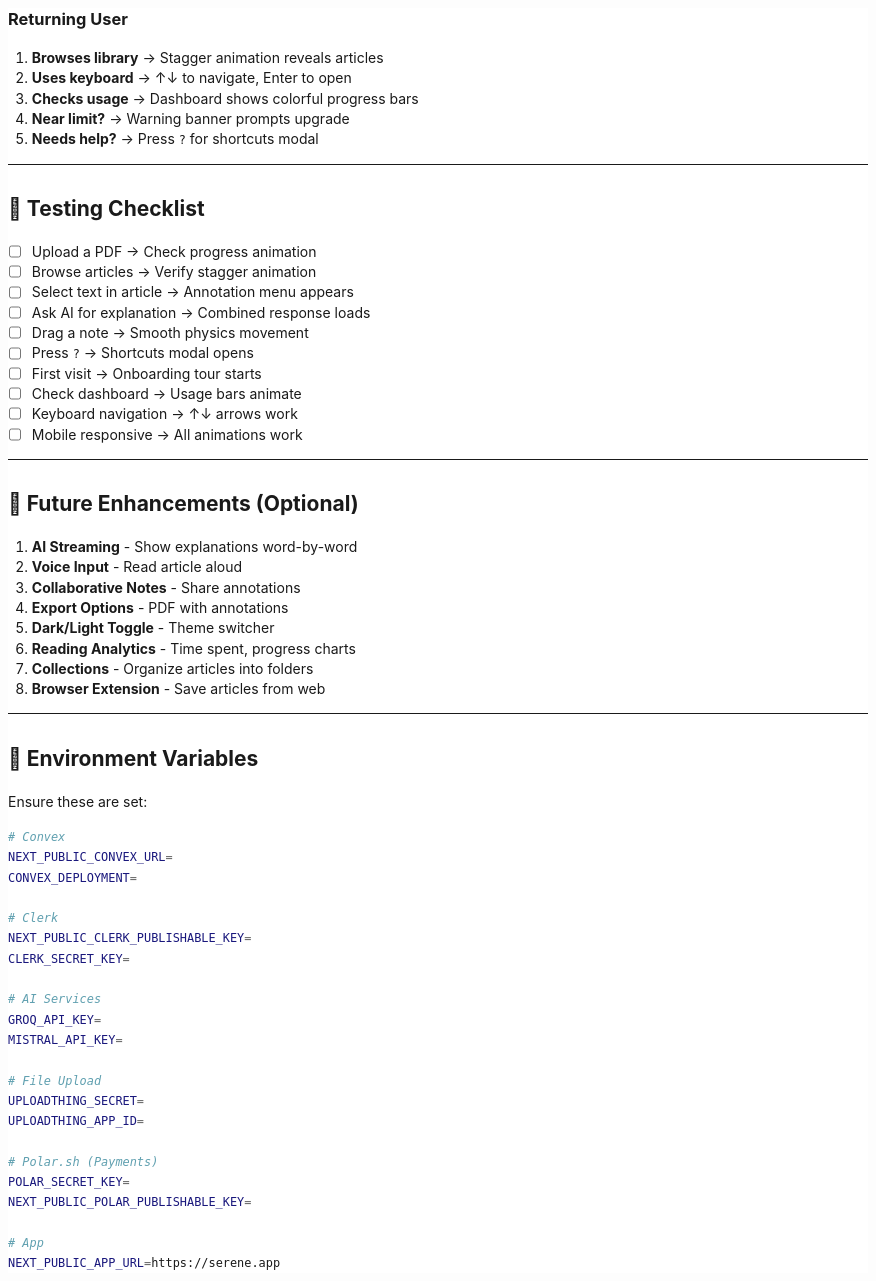 ### Returning User
1. **Browses library** → Stagger animation reveals articles
2. **Uses keyboard** → ↑↓ to navigate, Enter to open
3. **Checks usage** → Dashboard shows colorful progress bars
4. **Near limit?** → Warning banner prompts upgrade
5. **Needs help?** → Press `?` for shortcuts modal

---

## 🐛 Testing Checklist

- [ ] Upload a PDF → Check progress animation
- [ ] Browse articles → Verify stagger animation
- [ ] Select text in article → Annotation menu appears
- [ ] Ask AI for explanation → Combined response loads
- [ ] Drag a note → Smooth physics movement
- [ ] Press `?` → Shortcuts modal opens
- [ ] First visit → Onboarding tour starts
- [ ] Check dashboard → Usage bars animate
- [ ] Keyboard navigation → ↑↓ arrows work
- [ ] Mobile responsive → All animations work

---

## 🔮 Future Enhancements (Optional)

1. **AI Streaming** - Show explanations word-by-word
2. **Voice Input** - Read article aloud
3. **Collaborative Notes** - Share annotations
4. **Export Options** - PDF with annotations
5. **Dark/Light Toggle** - Theme switcher
6. **Reading Analytics** - Time spent, progress charts
7. **Collections** - Organize articles into folders
8. **Browser Extension** - Save articles from web

---

## 📝 Environment Variables

Ensure these are set:
```bash
# Convex
NEXT_PUBLIC_CONVEX_URL=
CONVEX_DEPLOYMENT=

# Clerk
NEXT_PUBLIC_CLERK_PUBLISHABLE_KEY=
CLERK_SECRET_KEY=

# AI Services
GROQ_API_KEY=
MISTRAL_API_KEY=

# File Upload
UPLOADTHING_SECRET=
UPLOADTHING_APP_ID=

# Polar.sh (Payments)
POLAR_SECRET_KEY=
NEXT_PUBLIC_POLAR_PUBLISHABLE_KEY=

# App
NEXT_PUBLIC_APP_URL=https://serene.app
```